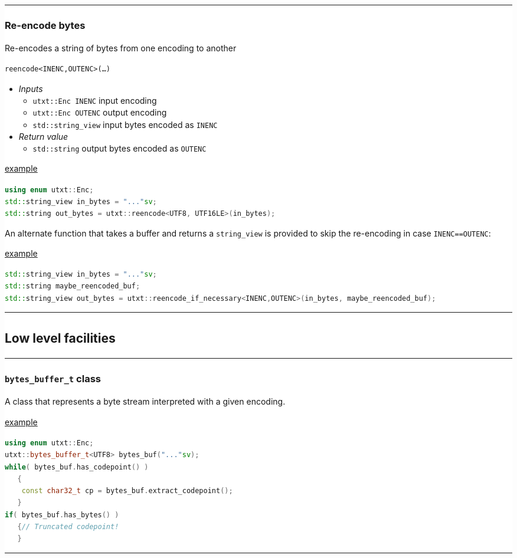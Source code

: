 
---
### Re-encode bytes
Re-encodes a string of bytes from one encoding to another

    reencode<INENC,OUTENC>(…)

- *Inputs*
  - `utxt::Enc INENC` input encoding
  - `utxt::Enc OUTENC` output encoding
  - `std::string_view` input bytes encoded as `INENC`
- *Return value*
  - `std::string` output bytes encoded as `OUTENC`

[example](https://gcc.godbolt.org/z/rrsj6cnf4)

```cpp
using enum utxt::Enc;
std::string_view in_bytes = "..."sv;
std::string out_bytes = utxt::reencode<UTF8, UTF16LE>(in_bytes);
```

An alternate function that takes a buffer and returns a `string_view`
is provided to skip the re-encoding in case `INENC==OUTENC`:

[example](https://gcc.godbolt.org/z/Kno69nKE5)

```cpp
std::string_view in_bytes = "..."sv;
std::string maybe_reencoded_buf;
std::string_view out_bytes = utxt::reencode_if_necessary<INENC,OUTENC>(in_bytes, maybe_reencoded_buf);
```


---
## Low level facilities

---
### `bytes_buffer_t` class
A class that represents a byte stream interpreted with a given encoding.

[example](https://gcc.godbolt.org/z/xM76nYqxW)

```cpp
using enum utxt::Enc;
utxt::bytes_buffer_t<UTF8> bytes_buf("..."sv);
while( bytes_buf.has_codepoint() )
   {
    const char32_t cp = bytes_buf.extract_codepoint();
   }
if( bytes_buf.has_bytes() )
   {// Truncated codepoint!
   }
```

---